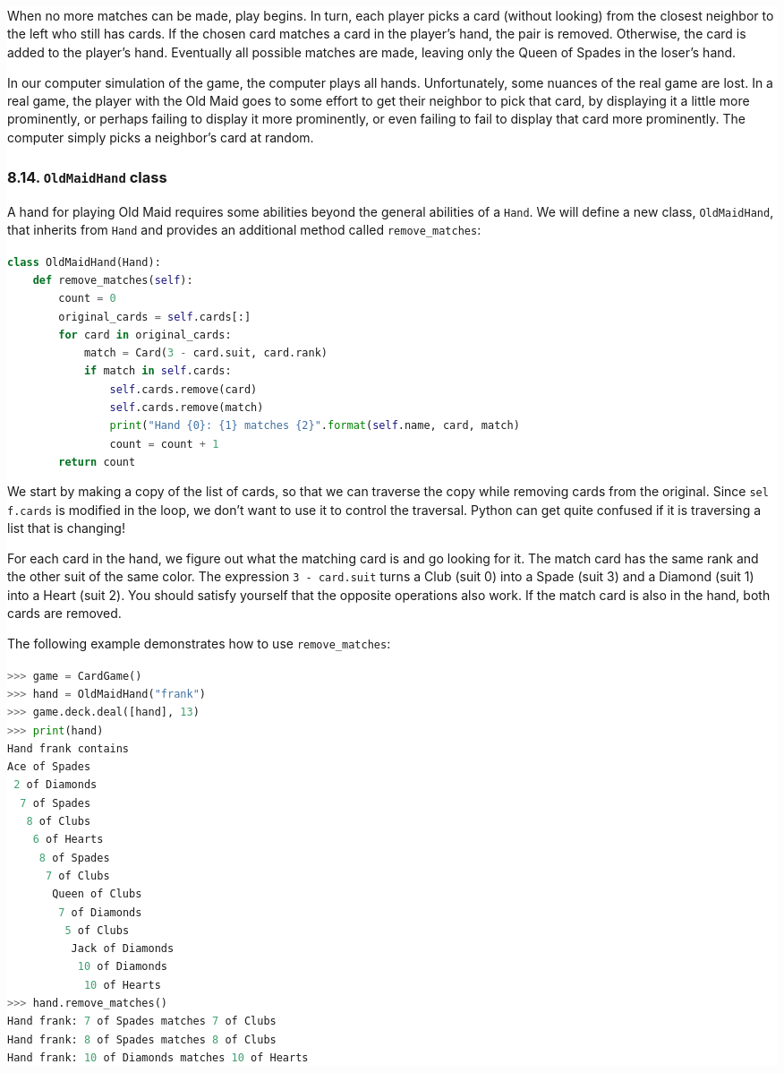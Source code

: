 When no more matches can be made, play begins. In turn, each player picks a card \(without looking\) from the closest neighbor to the left who still has cards. If the chosen card matches a card in the player’s hand, the pair is removed. Otherwise, the card is added to the player’s hand. Eventually all possible matches are made, leaving only the Queen of Spades in the loser’s hand.

In our computer simulation of the game, the computer plays all hands. Unfortunately, some nuances of the real game are lost. In a real game, the player with the Old Maid goes to some effort to get their neighbor to pick that card, by displaying it a little more prominently, or perhaps failing to display it more prominently, or even failing to fail to display that card more prominently. The computer simply picks a neighbor’s card at random.

### 8.14. `OldMaidHand` class

A hand for playing Old Maid requires some abilities beyond the general abilities of a `Hand`. We will define a new class, `OldMaidHand`, that inherits from `Hand` and provides an additional method called `remove_matches`:

```python
class OldMaidHand(Hand):
    def remove_matches(self):
        count = 0
        original_cards = self.cards[:]
        for card in original_cards:
            match = Card(3 - card.suit, card.rank)
            if match in self.cards:
                self.cards.remove(card)
                self.cards.remove(match)
                print("Hand {0}: {1} matches {2}".format(self.name, card, match)
                count = count + 1
        return count
```

We start by making a copy of the list of cards, so that we can traverse the copy while removing cards from the original. Since `self.cards` is modified in the loop, we don’t want to use it to control the traversal. Python can get quite confused if it is traversing a list that is changing!

For each card in the hand, we figure out what the matching card is and go looking for it. The match card has the same rank and the other suit of the same color. The expression `3 - card.suit` turns a Club \(suit 0\) into a Spade \(suit 3\) and a Diamond \(suit 1\) into a Heart \(suit 2\). You should satisfy yourself that the opposite operations also work. If the match card is also in the hand, both cards are removed.

The following example demonstrates how to use `remove_matches`:

```python
>>> game = CardGame()
>>> hand = OldMaidHand("frank")
>>> game.deck.deal([hand], 13)
>>> print(hand)
Hand frank contains
Ace of Spades
 2 of Diamonds
  7 of Spades
   8 of Clubs
    6 of Hearts
     8 of Spades
      7 of Clubs
       Queen of Clubs
        7 of Diamonds
         5 of Clubs
          Jack of Diamonds
           10 of Diamonds
            10 of Hearts
>>> hand.remove_matches()
Hand frank: 7 of Spades matches 7 of Clubs
Hand frank: 8 of Spades matches 8 of Clubs
Hand frank: 10 of Diamonds matches 10 of Hearts
```